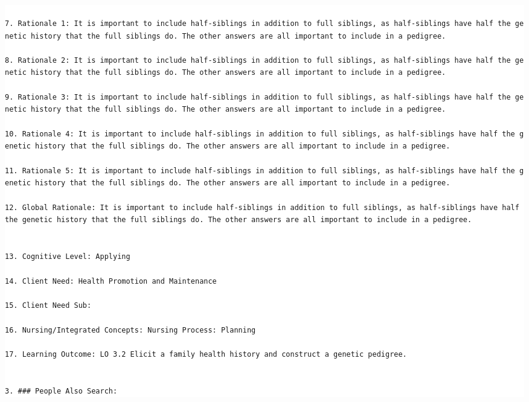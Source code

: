                                                                                                                                                                                                                                                                                                   7. Rationale 1: It is important to include half-siblings in addition to full siblings, as half-siblings have half the genetic history that the full siblings do. The other answers are all important to include in a pedigree.
                                                                                                                                                                                                                                                                                                  8. Rationale 2: It is important to include half-siblings in addition to full siblings, as half-siblings have half the genetic history that the full siblings do. The other answers are all important to include in a pedigree.
                                                                                                                                                                                                                                                                                                  9. Rationale 3: It is important to include half-siblings in addition to full siblings, as half-siblings have half the genetic history that the full siblings do. The other answers are all important to include in a pedigree.
                                                                                                                                                                                                                                                                                                  10. Rationale 4: It is important to include half-siblings in addition to full siblings, as half-siblings have half the genetic history that the full siblings do. The other answers are all important to include in a pedigree.
                                                                                                                                                                                                                                                                                                  11. Rationale 5: It is important to include half-siblings in addition to full siblings, as half-siblings have half the genetic history that the full siblings do. The other answers are all important to include in a pedigree.
                                                                                                                                                                                                                                                                                                  12. Global Rationale: It is important to include half-siblings in addition to full siblings, as half-siblings have half the genetic history that the full siblings do. The other answers are all important to include in a pedigree.
                                                                                                                                                                                                                                                                                                 
                                                                                                                                                                                                                                                                                                  13. Cognitive Level: Applying
                                                                                                                                                                                                                                                                                                  14. Client Need: Health Promotion and Maintenance
                                                                                                                                                                                                                                                                                                  15. Client Need Sub:
                                                                                                                                                                                                                                                                                                  16. Nursing/Integrated Concepts: Nursing Process: Planning
                                                                                                                                                                                                                                                                                                  17. Learning Outcome: LO 3.2 Elicit a family health history and construct a genetic pedigree.
                                                                                                                                                                                                                                                                                                 
                                                                                                                                                                                                                                                                                      3. ### People Also Search:
                                                                                                                                                                                                                                                                                     